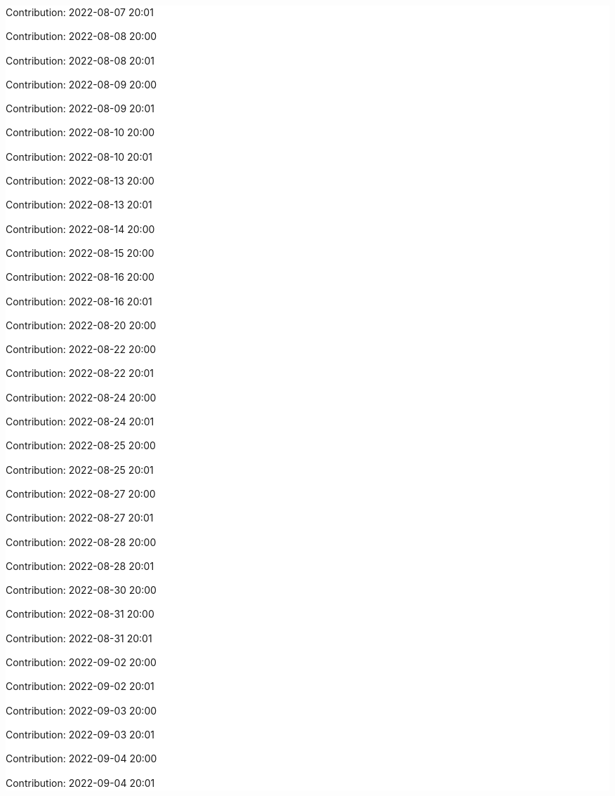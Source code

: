 Contribution: 2022-08-07 20:01

Contribution: 2022-08-08 20:00

Contribution: 2022-08-08 20:01

Contribution: 2022-08-09 20:00

Contribution: 2022-08-09 20:01

Contribution: 2022-08-10 20:00

Contribution: 2022-08-10 20:01

Contribution: 2022-08-13 20:00

Contribution: 2022-08-13 20:01

Contribution: 2022-08-14 20:00

Contribution: 2022-08-15 20:00

Contribution: 2022-08-16 20:00

Contribution: 2022-08-16 20:01

Contribution: 2022-08-20 20:00

Contribution: 2022-08-22 20:00

Contribution: 2022-08-22 20:01

Contribution: 2022-08-24 20:00

Contribution: 2022-08-24 20:01

Contribution: 2022-08-25 20:00

Contribution: 2022-08-25 20:01

Contribution: 2022-08-27 20:00

Contribution: 2022-08-27 20:01

Contribution: 2022-08-28 20:00

Contribution: 2022-08-28 20:01

Contribution: 2022-08-30 20:00

Contribution: 2022-08-31 20:00

Contribution: 2022-08-31 20:01

Contribution: 2022-09-02 20:00

Contribution: 2022-09-02 20:01

Contribution: 2022-09-03 20:00

Contribution: 2022-09-03 20:01

Contribution: 2022-09-04 20:00

Contribution: 2022-09-04 20:01
